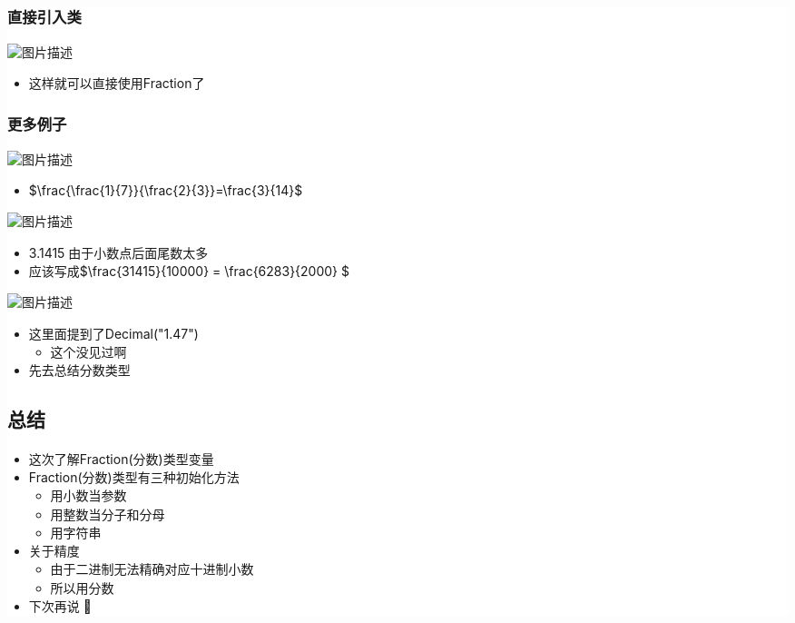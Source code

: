### 直接引入类

![图片描述](https://doc.shiyanlou.com/courses/uid1190679-20220803-1659503225002)

- 这样就可以直接使用Fraction了

### 更多例子

![图片描述](https://doc.shiyanlou.com/courses/uid1190679-20220421-1650509793754)

- $\frac{\frac{1}{7}}{\frac{2}{3}}=\frac{3}{14}$ 

![图片描述](https://doc.shiyanlou.com/courses/uid1190679-20220421-1650510558716)

- 3.1415 由于小数点后面尾数太多
- 应该写成$\frac{31415}{10000} = \frac{6283}{2000} $ 

![图片描述](https://doc.shiyanlou.com/courses/uid1190679-20220421-1650510757422)

- 这里面提到了Decimal("1.47")
	- 这个没见过啊
- 先去总结分数类型


## 总结

- 这次了解Fraction(分数)类型变量
- Fraction(分数)类型有三种初始化方法
  - 用小数当参数
  - 用整数当分子和分母
  - 用字符串
- 关于精度
  - 由于二进制无法精确对应十进制小数
  - 所以用分数
- 下次再说 👋
